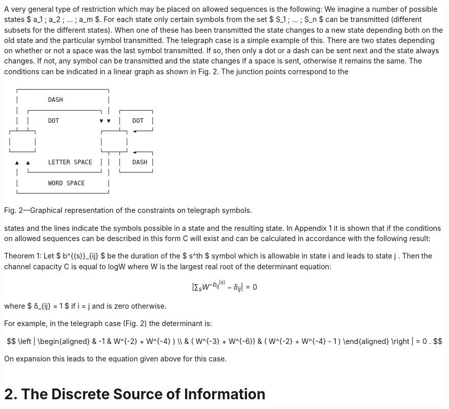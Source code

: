    A very general type of restriction which may be placed on allowed sequences is the following: We imagine a number
   of possible states $ a_1 ; a_2 ; ... ; a_m $. For each state only certain symbols from the set $ S_1 ; ... ; S_n $
   can be transmitted (different subsets for the different states). When one of these has been transmitted the
   state changes to a new state depending both on the old state and the particular symbol transmitted. The
   telegraph case is a simple example of this. There are two states depending on whether or not a space was
   the last symbol transmitted. If so, then only a dot or a dash can be sent next and the state always changes.
   If not, any symbol can be transmitted and the state changes if a space is sent, otherwise it remains the same.
   The conditions can be indicated in a linear graph as shown in Fig. 2. The junction points correspond to the

       ┌────────────────────────┐
       │        DASH            │
       │  ┌───────────────────┐ │  ┌────────┐
       │  │     DOT           ▼ ▼  │   DOT  │
     ┌─┴──┴─┐                 ┌────┴─┐ ◄────┘
     │      │                 │      │
     └──────┘                 └─┬──┬─┘ ◄────┐
       ▲  ▲     LETTER SPACE  │ │  │   DASH │
       │  └───────────────────┘ │  └────────┘
       │        WORD SPACE      │
       └────────────────────────┘

   Fig. 2—Graphical representation of the constraints on telegraph symbols.

   states and the lines indicate the symbols possible in a state and the resulting state. In Appendix 1 it is shown
   that if the conditions on allowed sequences can be described in this form C will exist and can be calculated
   in accordance with the following result:

   Theorem 1: Let $ b^{(s)}_{ij} $ be the duration of the $ s^th $ symbol which is allowable in state i and leads to state j .
   Then the channel capacity C is equal to logW where W is the largest real root of the determinant equation:

   $$ \left | \sum_s W^{-b^{(s)}_{ij}} - \delta_{ij} \right | = 0 $$

   where $ δ_{ij} = 1 $ if i = j and is zero otherwise.

   For example, in the telegraph case (Fig. 2) the determinant is:

   $$ \left | \begin{aligned}
      & -1                   &  W^{-2} + W^{-4} ) \\
      & ( W^{-3} + W^{-6})   & ( W^{-2} + W^{-4} - 1 ) 
      \end{aligned} \right | = 0 . $$

   On expansion this leads to the equation given above for this case.

2\. The Discrete Source of Information
======================================
